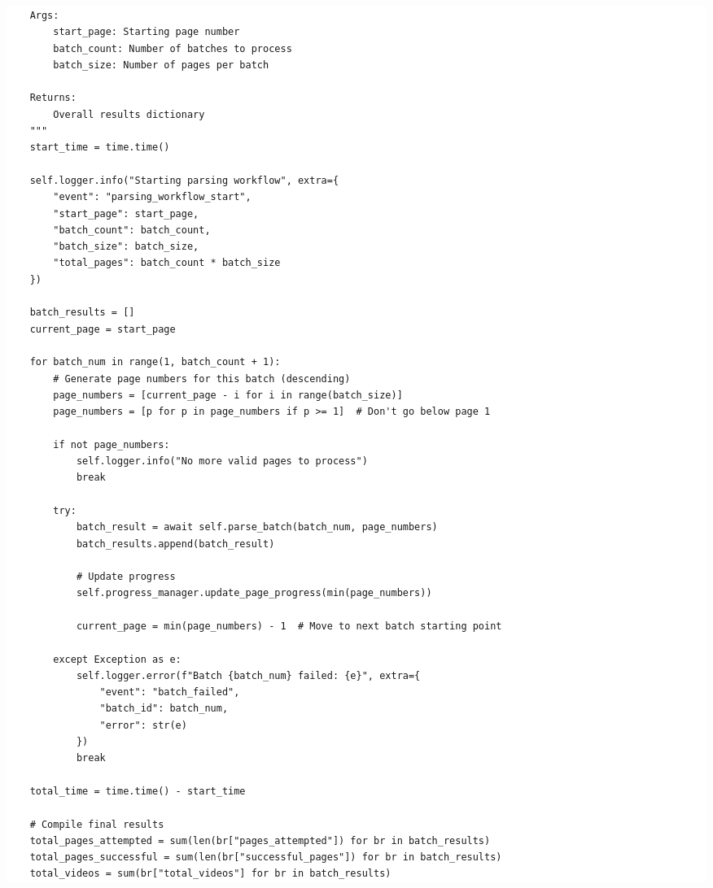         Args:
            start_page: Starting page number
            batch_count: Number of batches to process
            batch_size: Number of pages per batch
            
        Returns:
            Overall results dictionary
        """
        start_time = time.time()
        
        self.logger.info("Starting parsing workflow", extra={
            "event": "parsing_workflow_start",
            "start_page": start_page,
            "batch_count": batch_count,
            "batch_size": batch_size,
            "total_pages": batch_count * batch_size
        })
        
        batch_results = []
        current_page = start_page
        
        for batch_num in range(1, batch_count + 1):
            # Generate page numbers for this batch (descending)
            page_numbers = [current_page - i for i in range(batch_size)]
            page_numbers = [p for p in page_numbers if p >= 1]  # Don't go below page 1
            
            if not page_numbers:
                self.logger.info("No more valid pages to process")
                break
            
            try:
                batch_result = await self.parse_batch(batch_num, page_numbers)
                batch_results.append(batch_result)
                
                # Update progress
                self.progress_manager.update_page_progress(min(page_numbers))
                
                current_page = min(page_numbers) - 1  # Move to next batch starting point
                
            except Exception as e:
                self.logger.error(f"Batch {batch_num} failed: {e}", extra={
                    "event": "batch_failed",
                    "batch_id": batch_num,
                    "error": str(e)
                })
                break
        
        total_time = time.time() - start_time
        
        # Compile final results
        total_pages_attempted = sum(len(br["pages_attempted"]) for br in batch_results)
        total_pages_successful = sum(len(br["successful_pages"]) for br in batch_results)
        total_videos = sum(br["total_videos"] for br in batch_results)
        